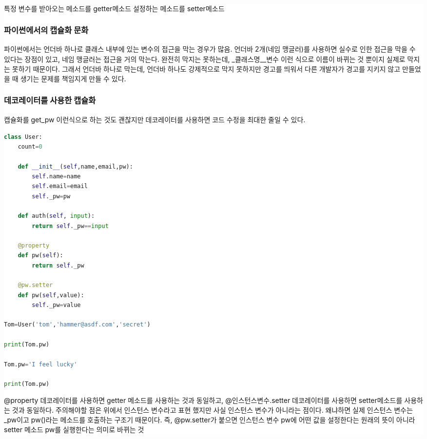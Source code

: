특정 변수를 받아오는 메소드를 getter메소드
설정하는 메소드를 setter메소드

### 파이썬에서의 캡슐화 문화
파이썬에서는 언더바 하나로 클래스 내부에 있는 변수의 접근을 막는 경우가
많음.
언더바 2개(네임 맹글러)를 사용하면 실수로 인한 접근을 막을 수 있다는 장점이
있고, 네임 맹글러는 접근을 거의 막는다. 
완전히 막지는 못하는데, _클래스명__변수 이런 식으로 이름이 바뀌는 것 
뿐이지 실제로 막지는 못하기 때문이다.
그래서 언더바 하나로 막는데, 언더바 하나도 강제적으로 막지 못하지만
경고를 띄워서 다른 개발자가 경고를 지키지 않고 만들었을 때 생기는 문제를
책임지게 만들 수 있다.

### 데코레이터를 사용한 캡슐화
캡슐화를 get_pw 이런식으로 하는 것도 괜찮지만
데코레이터를 사용하면 코드 수정을 최대한 줄일 수 있다.

```python
class User:
	count=0

	def __init__(self,name,email,pw):
		self.name=name
		self.email=email
		self._pw=pw

	def auth(self, input):
		return self._pw==input

	@property
	def pw(self):
		return self._pw

	@pw.setter
	def pw(self,value):
		self._pw=value

Tom=User('tom','hammer@asdf.com','secret')

print(Tom.pw)

Tom.pw='I feel lucky'

print(Tom.pw)
```

@property 데코레이터를 사용하면 getter 메소드를 사용하는 것과
동일하고, @인스턴스변수.setter 데코레이터를 사용하면 setter메소드를 
사용하는 것과 동일하다.
주의해야할 점은 위에서 인스턴스 변수라고 표현 했지만 사실 인스턴스 변수가
아니라는 점이다. 왜냐하면 실제 인스턴스 변수는 _pw이고 pw()라는 메소드를
호출하는 구조기 때문이다.
즉, @pw.setter가 붙으면 인스턴스 변수 pw에 어떤 값을 설정한다는
원래의 뜻이 아니라 setter 메소드 pw를 실행한다는 의미로 바뀌는 것
